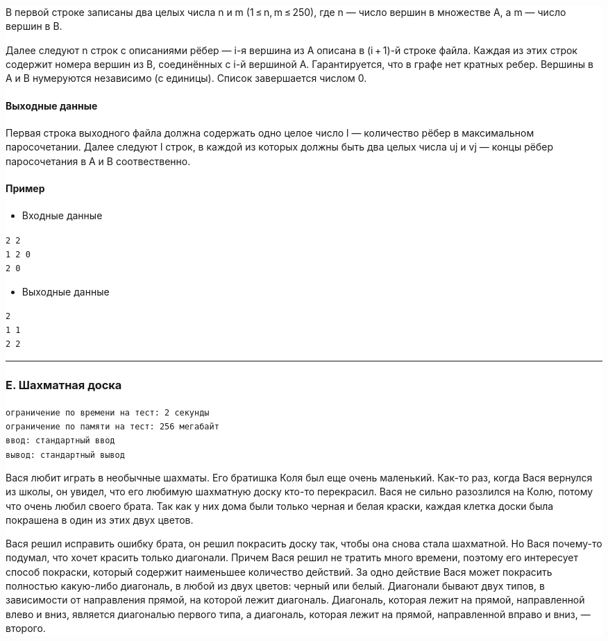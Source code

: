 В первой строке записаны два целых числа n и m (1 ≤ n, m ≤ 250), где n — число вершин в
множестве A, а m — число вершин в B.

Далее следуют n строк с описаниями рёбер — i-я вершина из A описана в (i + 1)-й строке файла.
Каждая из этих строк содержит номера вершин из B, соединённых с i-й вершиной A. Гарантируется,
что в графе нет кратных ребер. Вершины в A и B нумеруются независимо (с единицы). Список завершается
числом 0.

#### Выходные данные

Первая строка выходного файла должна содержать одно целое число l — количество рёбер в
максимальном паросочетании. Далее следуют l строк, в каждой из которых должны быть два
целых числа uj и vj — концы рёбер паросочетания в A и B соотвественно.

#### Пример

+ Входные данные

```
2 2
1 2 0
2 0
```

+ Выходные данные

```
2
1 1
2 2
```

---

### E. Шахматная доска

```
ограничение по времени на тест: 2 секунды
ограничение по памяти на тест: 256 мегабайт
ввод: стандартный ввод
вывод: стандартный вывод
```

Вася любит играть в необычные шахматы. Его братишка Коля был еще очень маленький.
Как-то раз, когда Вася вернулся из школы, он увидел, что его любимую шахматную доску кто-то
перекрасил. Вася не сильно разозлился на Колю, потому что очень любил своего брата. Так как у
них дома были только черная и белая краски, каждая клетка доски была покрашена в один из этих
двух цветов.

Вася решил исправить ошибку брата, он решил покрасить доску так, чтобы она снова стала шахматной.
Но Вася почему-то подумал, что хочет красить только диагонали. Причем Вася решил не тратить много
времени, поэтому его интересует способ покраски, который содержит наименьшее количество действий.
За одно действие Вася может покрасить полностью какую-либо диагональ, в любой из двух цветов:
черный или белый. Диагонали бывают двух типов, в зависимости от направления прямой, на которой
лежит диагональ. Диагональ, которая лежит на прямой, направленной влево и вниз, является диагональю
первого типа, а диагональ, которая лежит на прямой, направленной вправо и вниз, — второго.
